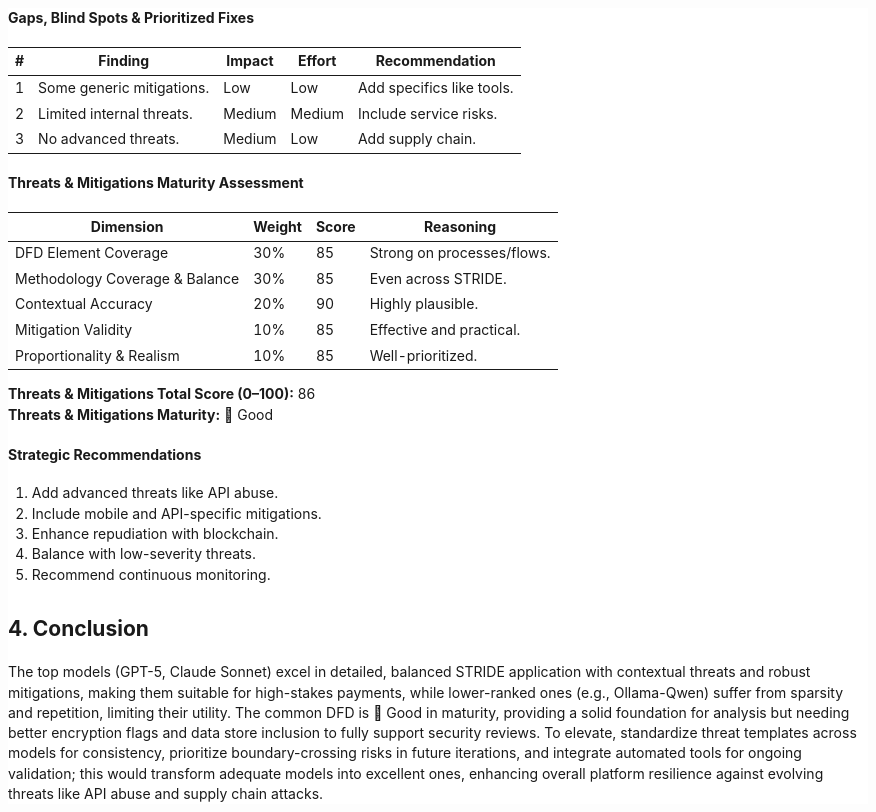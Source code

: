 #### Gaps, Blind Spots & Prioritized Fixes

| # | Finding | Impact | Effort | Recommendation |
|---|----------|--------|--------|----------------|
| 1 | Some generic mitigations. | Low | Low | Add specifics like tools. |
| 2 | Limited internal threats. | Medium | Medium | Include service risks. |
| 3 | No advanced threats. | Medium | Low | Add supply chain. |

#### Threats & Mitigations Maturity Assessment

| Dimension | Weight | Score | Reasoning |
|------------|---------|--------|-----------|
| DFD Element Coverage | 30% | 85 | Strong on processes/flows. |
| Methodology Coverage & Balance | 30% | 85 | Even across STRIDE. |
| Contextual Accuracy | 20% | 90 | Highly plausible. |
| Mitigation Validity | 10% | 85 | Effective and practical. |
| Proportionality & Realism | 10% | 85 | Well-prioritized. |

**Threats & Mitigations Total Score (0–100):** 86  
**Threats & Mitigations Maturity:** 🌟 Good

#### Strategic Recommendations
1. Add advanced threats like API abuse.
2. Include mobile and API-specific mitigations.
3. Enhance repudiation with blockchain.
4. Balance with low-severity threats.
5. Recommend continuous monitoring.

## 4. Conclusion
The top models (GPT-5, Claude Sonnet) excel in detailed, balanced STRIDE application with contextual threats and robust mitigations, making them suitable for high-stakes payments, while lower-ranked ones (e.g., Ollama-Qwen) suffer from sparsity and repetition, limiting their utility. The common DFD is 🌟 Good in maturity, providing a solid foundation for analysis but needing better encryption flags and data store inclusion to fully support security reviews. To elevate, standardize threat templates across models for consistency, prioritize boundary-crossing risks in future iterations, and integrate automated tools for ongoing validation; this would transform adequate models into excellent ones, enhancing overall platform resilience against evolving threats like API abuse and supply chain attacks.